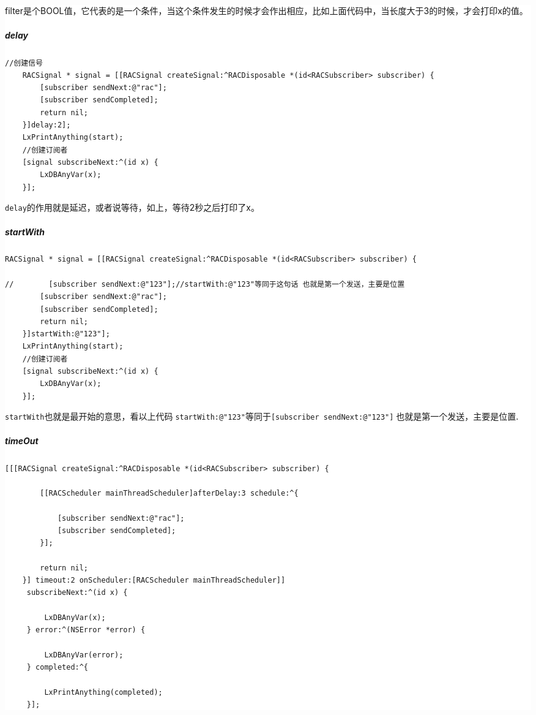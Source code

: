 filter是个BOOL值，它代表的是一个条件，当这个条件发生的时候才会作出相应，比如上面代码中，当长度大于3的时候，才会打印x的值。

##### delay

```
//创建信号
    RACSignal * signal = [[RACSignal createSignal:^RACDisposable *(id<RACSubscriber> subscriber) {
        [subscriber sendNext:@"rac"];
        [subscriber sendCompleted];
        return nil;
    }]delay:2];
    LxPrintAnything(start);
    //创建订阅者
    [signal subscribeNext:^(id x) {
        LxDBAnyVar(x);
    }];

```

`delay`的作用就是延迟，或者说等待，如上，等待2秒之后打印了x。

##### startWith 

```
RACSignal * signal = [[RACSignal createSignal:^RACDisposable *(id<RACSubscriber> subscriber) {
        
//        [subscriber sendNext:@"123"];//startWith:@"123"等同于这句话 也就是第一个发送，主要是位置
        [subscriber sendNext:@"rac"];
        [subscriber sendCompleted];
        return nil;
    }]startWith:@"123"];
    LxPrintAnything(start);
    //创建订阅者
    [signal subscribeNext:^(id x) {
        LxDBAnyVar(x);
    }];

```
`startWith`也就是最开始的意思，看以上代码 `startWith:@"123"`等同于`[subscriber sendNext:@"123"]` 也就是第一个发送，主要是位置.

##### timeOut

```
[[[RACSignal createSignal:^RACDisposable *(id<RACSubscriber> subscriber) {
        
        [[RACScheduler mainThreadScheduler]afterDelay:3 schedule:^{
            
            [subscriber sendNext:@"rac"];
            [subscriber sendCompleted];
        }];
        
        return nil;
    }] timeout:2 onScheduler:[RACScheduler mainThreadScheduler]]
     subscribeNext:^(id x) {
         
         LxDBAnyVar(x);
     } error:^(NSError *error) {
         
         LxDBAnyVar(error);
     } completed:^{
         
         LxPrintAnything(completed);
     }];

```

